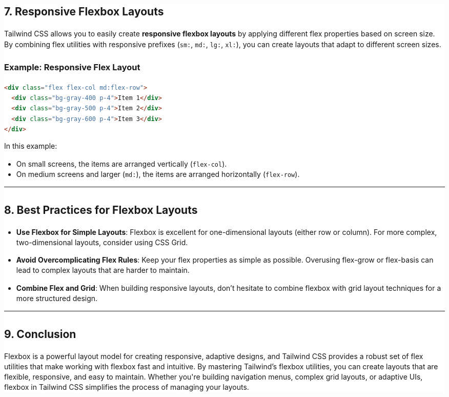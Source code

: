 
## 7. Responsive Flexbox Layouts

Tailwind CSS allows you to easily create **responsive flexbox layouts** by applying different flex properties based on screen size. By combining flex utilities with responsive prefixes (`sm:`, `md:`, `lg:`, `xl:`), you can create layouts that adapt to different screen sizes.

### Example: Responsive Flex Layout

```html
<div class="flex flex-col md:flex-row">
  <div class="bg-gray-400 p-4">Item 1</div>
  <div class="bg-gray-500 p-4">Item 2</div>
  <div class="bg-gray-600 p-4">Item 3</div>
</div>
```



In this example:
- On small screens, the items are arranged vertically (`flex-col`).
- On medium screens and larger (`md:`), the items are arranged horizontally (`flex-row`).

---

## 8. Best Practices for Flexbox Layouts

- **Use Flexbox for Simple Layouts**: Flexbox is excellent for one-dimensional layouts (either row or column). For more complex, two-dimensional layouts, consider using CSS Grid.
  
- **Avoid Overcomplicating Flex Rules**: Keep your flex properties as simple as possible. Overusing flex-grow or flex-basis can lead to complex layouts that are harder to maintain.

- **Combine Flex and Grid**: When building responsive layouts, don’t hesitate to combine flexbox with grid layout techniques for a more structured design.

---

## 9. Conclusion

Flexbox is a powerful layout model for creating responsive, adaptive designs, and Tailwind CSS provides a robust set of flex utilities that make working with flexbox fast and intuitive. By mastering Tailwind’s flexbox utilities, you can create layouts that are flexible, responsive, and easy to maintain. Whether you're building navigation menus, complex grid layouts, or adaptive UIs, flexbox in Tailwind CSS simplifies the process of managing your layouts.
